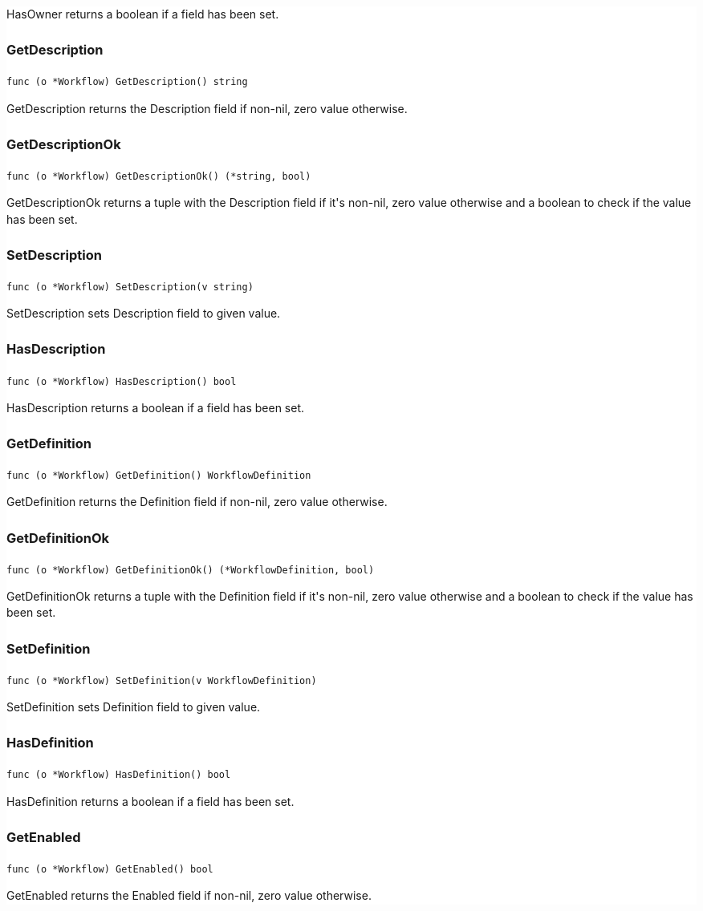 HasOwner returns a boolean if a field has been set.

### GetDescription

`func (o *Workflow) GetDescription() string`

GetDescription returns the Description field if non-nil, zero value otherwise.

### GetDescriptionOk

`func (o *Workflow) GetDescriptionOk() (*string, bool)`

GetDescriptionOk returns a tuple with the Description field if it's non-nil, zero value otherwise
and a boolean to check if the value has been set.

### SetDescription

`func (o *Workflow) SetDescription(v string)`

SetDescription sets Description field to given value.

### HasDescription

`func (o *Workflow) HasDescription() bool`

HasDescription returns a boolean if a field has been set.

### GetDefinition

`func (o *Workflow) GetDefinition() WorkflowDefinition`

GetDefinition returns the Definition field if non-nil, zero value otherwise.

### GetDefinitionOk

`func (o *Workflow) GetDefinitionOk() (*WorkflowDefinition, bool)`

GetDefinitionOk returns a tuple with the Definition field if it's non-nil, zero value otherwise
and a boolean to check if the value has been set.

### SetDefinition

`func (o *Workflow) SetDefinition(v WorkflowDefinition)`

SetDefinition sets Definition field to given value.

### HasDefinition

`func (o *Workflow) HasDefinition() bool`

HasDefinition returns a boolean if a field has been set.

### GetEnabled

`func (o *Workflow) GetEnabled() bool`

GetEnabled returns the Enabled field if non-nil, zero value otherwise.

